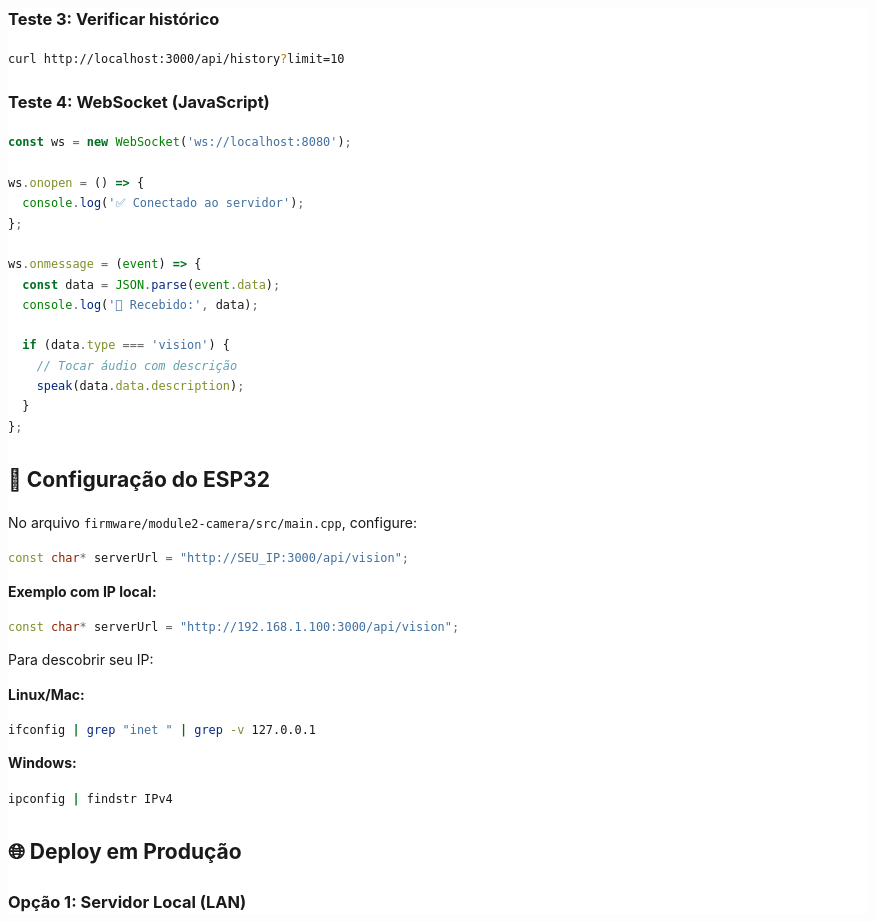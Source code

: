 ### Teste 3: Verificar histórico

```bash
curl http://localhost:3000/api/history?limit=10
```

### Teste 4: WebSocket (JavaScript)

```javascript
const ws = new WebSocket('ws://localhost:8080');

ws.onopen = () => {
  console.log('✅ Conectado ao servidor');
};

ws.onmessage = (event) => {
  const data = JSON.parse(event.data);
  console.log('📨 Recebido:', data);
  
  if (data.type === 'vision') {
    // Tocar áudio com descrição
    speak(data.data.description);
  }
};
```

## 🔧 Configuração do ESP32

No arquivo `firmware/module2-camera/src/main.cpp`, configure:

```cpp
const char* serverUrl = "http://SEU_IP:3000/api/vision";
```

**Exemplo com IP local:**
```cpp
const char* serverUrl = "http://192.168.1.100:3000/api/vision";
```

Para descobrir seu IP:

**Linux/Mac:**
```bash
ifconfig | grep "inet " | grep -v 127.0.0.1
```

**Windows:**
```bash
ipconfig | findstr IPv4
```

## 🌐 Deploy em Produção

### Opção 1: Servidor Local (LAN)
